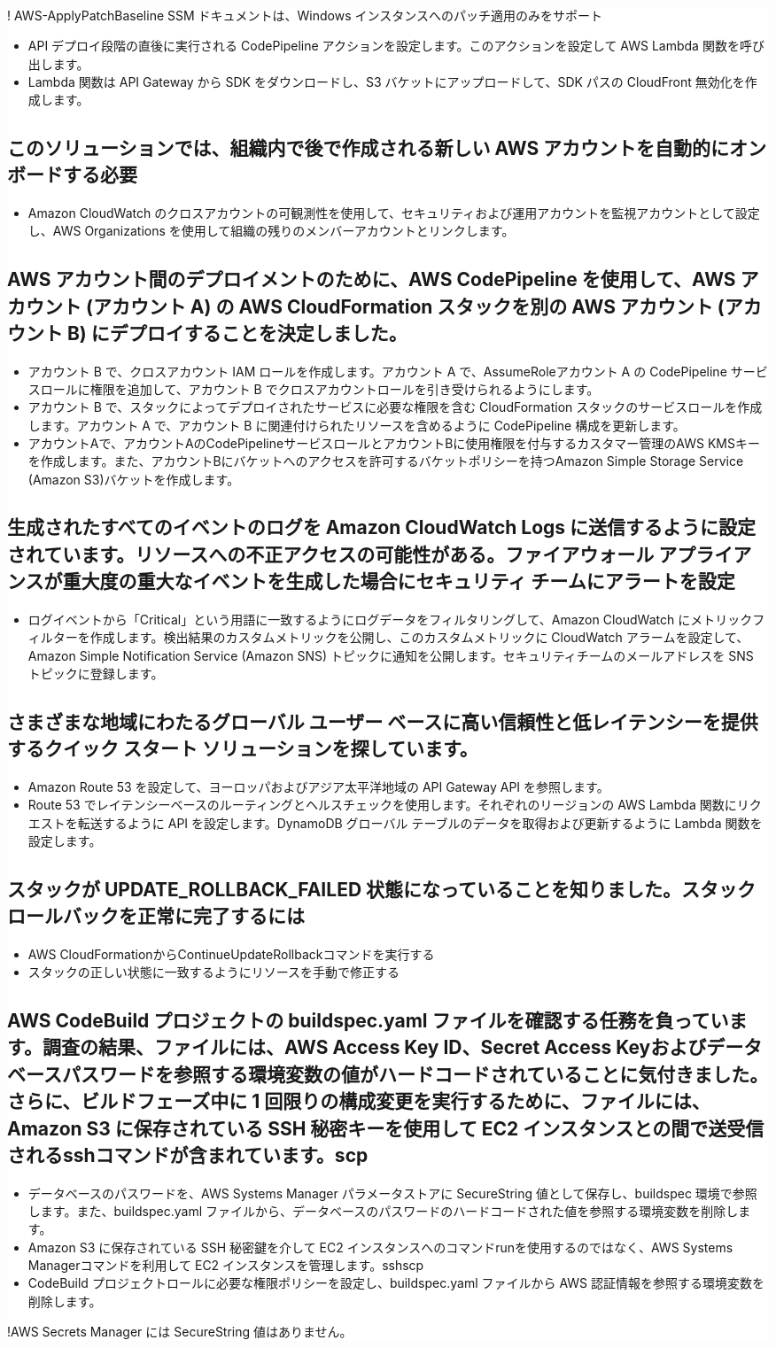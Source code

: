 ! AWS-ApplyPatchBaseline SSM ドキュメントは、Windows インスタンスへのパッチ適用のみをサポート
- API デプロイ段階の直後に実行される CodePipeline アクションを設定します。このアクションを設定して AWS Lambda 関数を呼び出します。
- Lambda 関数は API Gateway から SDK をダウンロードし、S3 バケットにアップロードして、SDK パスの CloudFront 無効化を作成します。

## このソリューションでは、組織内で後で作成される新しい AWS アカウントを自動的にオンボードする必要
- Amazon CloudWatch のクロスアカウントの可観測性を使用して、セキュリティおよび運用アカウントを監視アカウントとして設定し、AWS Organizations を使用して組織の残りのメンバーアカウントとリンクします。

## AWS アカウント間のデプロイメントのために、AWS CodePipeline を使用して、AWS アカウント (アカウント A) の AWS CloudFormation スタックを別の AWS アカウント (アカウント B) にデプロイすることを決定しました。
- アカウント B で、クロスアカウント IAM ロールを作成します。アカウント A で、AssumeRoleアカウント A の CodePipeline サービスロールに権限を追加して、アカウント B でクロスアカウントロールを引き受けられるようにします。
- アカウント B で、スタックによってデプロイされたサービスに必要な権限を含む CloudFormation スタックのサービスロールを作成します。アカウント A で、アカウント B に関連付けられたリソースを含めるように CodePipeline 構成を更新します。
- アカウントAで、アカウントAのCodePipelineサービスロールとアカウントBに使用権限を付与するカスタマー管理のAWS KMSキーを作成します。また、アカウントBにバケットへのアクセスを許可するバケットポリシーを持つAmazon Simple Storage Service (Amazon S3)バケットを作成します。

## 生成されたすべてのイベントのログを Amazon CloudWatch Logs に送信するように設定されています。リソースへの不正アクセスの可能性がある。ファイアウォール アプライアンスが重大度の重大なイベントを生成した場合にセキュリティ チームにアラートを設定
- ログイベントから「Critical」という用語に一致するようにログデータをフィルタリングして、Amazon CloudWatch にメトリックフィルターを作成します。検出結果のカスタムメトリックを公開し、このカスタムメトリックに CloudWatch アラームを設定して、Amazon Simple Notification Service (Amazon SNS) トピックに通知を公開します。セキュリティチームのメールアドレスを SNS トピックに登録します。

## さまざまな地域にわたるグローバル ユーザー ベースに高い信頼性と低レイテンシーを提供するクイック スタート ソリューションを探しています。
- Amazon Route 53 を設定して、ヨーロッパおよびアジア太平洋地域の API Gateway API を参照します。
- Route 53 でレイテンシーベースのルーティングとヘルスチェックを使用します。それぞれのリージョンの AWS Lambda 関数にリクエストを転送するように API を設定します。DynamoDB グローバル テーブルのデータを取得および更新するように Lambda 関数を設定します。

## スタックが UPDATE_ROLLBACK_FAILED 状態になっていることを知りました。スタック ロールバックを正常に完了するには
- AWS CloudFormationからContinueUpdateRollbackコマンドを実行する
- スタックの正しい状態に一致するようにリソースを手動で修正する

## AWS CodeBuild プロジェクトの buildspec.yaml ファイルを確認する任務を負っています。調査の結果、ファイルには、AWS Access Key ID、Secret Access Keyおよびデータベースパスワードを参照する環境変数の値がハードコードされていることに気付きました。さらに、ビルドフェーズ中に 1 回限りの構成変更を実行するために、ファイルには、Amazon S3 に保存されている SSH 秘密キーを使用して EC2 インスタンスとの間で送受信されるsshコマンドが含まれています。scp
- データベースのパスワードを、AWS Systems Manager パラメータストアに SecureString 値として保存し、buildspec 環境で参照します。また、buildspec.yaml ファイルから、データベースのパスワードのハードコードされた値を参照する環境変数を削除します。
- Amazon S3 に保存されている SSH 秘密鍵を介して EC2 インスタンスへのコマンドrunを使用するのではなく、AWS Systems Managerコマンドを利用して EC2 インスタンスを管理します。sshscp
- CodeBuild プロジェクトロールに必要な権限ポリシーを設定し、buildspec.yaml ファイルから AWS 認証情報を参照する環境変数を削除します。

!AWS Secrets Manager には SecureString 値はありません。
